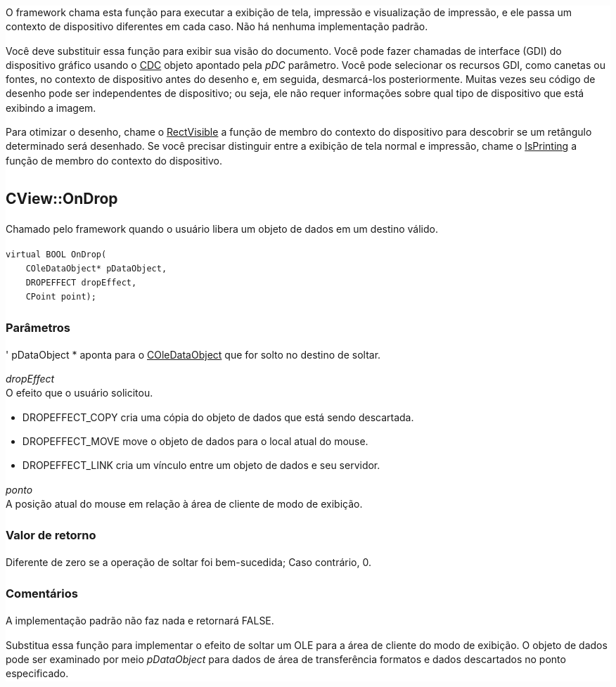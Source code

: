O framework chama esta função para executar a exibição de tela, impressão e visualização de impressão, e ele passa um contexto de dispositivo diferentes em cada caso. Não há nenhuma implementação padrão.

Você deve substituir essa função para exibir sua visão do documento. Você pode fazer chamadas de interface (GDI) do dispositivo gráfico usando o [CDC](../../mfc/reference/cdc-class.md) objeto apontado pela *pDC* parâmetro. Você pode selecionar os recursos GDI, como canetas ou fontes, no contexto de dispositivo antes do desenho e, em seguida, desmarcá-los posteriormente. Muitas vezes seu código de desenho pode ser independentes de dispositivo; ou seja, ele não requer informações sobre qual tipo de dispositivo que está exibindo a imagem.

Para otimizar o desenho, chame o [RectVisible](../../mfc/reference/cdc-class.md#rectvisible) a função de membro do contexto do dispositivo para descobrir se um retângulo determinado será desenhado. Se você precisar distinguir entre a exibição de tela normal e impressão, chame o [IsPrinting](../../mfc/reference/cdc-class.md#isprinting) a função de membro do contexto do dispositivo.

##  <a name="ondrop"></a>  CView::OnDrop

Chamado pelo framework quando o usuário libera um objeto de dados em um destino válido.

```
virtual BOOL OnDrop(
    COleDataObject* pDataObject,
    DROPEFFECT dropEffect,
    CPoint point);
```

### <a name="parameters"></a>Parâmetros

' pDataObject * aponta para o [COleDataObject](../../mfc/reference/coledataobject-class.md) que for solto no destino de soltar.

*dropEffect*<br/>
O efeito que o usuário solicitou.

- DROPEFFECT_COPY cria uma cópia do objeto de dados que está sendo descartada.

- DROPEFFECT_MOVE move o objeto de dados para o local atual do mouse.

- DROPEFFECT_LINK cria um vínculo entre um objeto de dados e seu servidor.

*ponto*<br/>
A posição atual do mouse em relação à área de cliente de modo de exibição.

### <a name="return-value"></a>Valor de retorno

Diferente de zero se a operação de soltar foi bem-sucedida; Caso contrário, 0.

### <a name="remarks"></a>Comentários

A implementação padrão não faz nada e retornará FALSE.

Substitua essa função para implementar o efeito de soltar um OLE para a área de cliente do modo de exibição. O objeto de dados pode ser examinado por meio *pDataObject* para dados de área de transferência formatos e dados descartados no ponto especificado.
